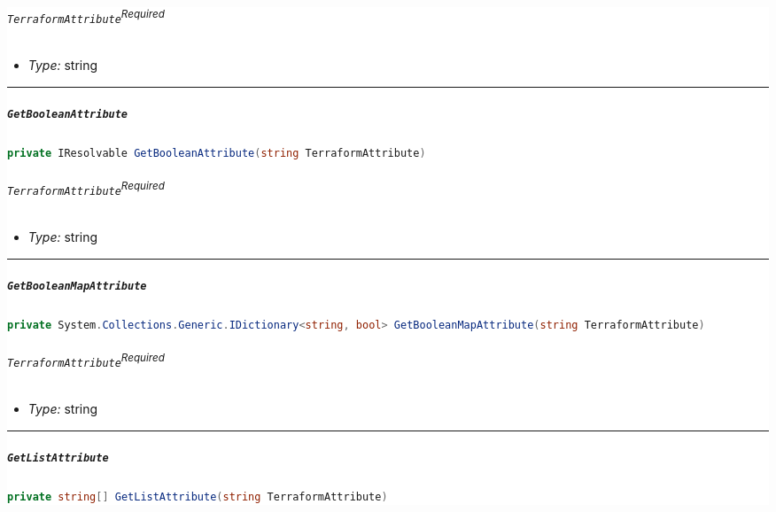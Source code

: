 ###### `TerraformAttribute`<sup>Required</sup> <a name="TerraformAttribute" id="@cdktf/provider-cloudflare.dataCloudflareTurnstileWidget.DataCloudflareTurnstileWidgetFilterOutputReference.getAnyMapAttribute.parameter.terraformAttribute"></a>

- *Type:* string

---

##### `GetBooleanAttribute` <a name="GetBooleanAttribute" id="@cdktf/provider-cloudflare.dataCloudflareTurnstileWidget.DataCloudflareTurnstileWidgetFilterOutputReference.getBooleanAttribute"></a>

```csharp
private IResolvable GetBooleanAttribute(string TerraformAttribute)
```

###### `TerraformAttribute`<sup>Required</sup> <a name="TerraformAttribute" id="@cdktf/provider-cloudflare.dataCloudflareTurnstileWidget.DataCloudflareTurnstileWidgetFilterOutputReference.getBooleanAttribute.parameter.terraformAttribute"></a>

- *Type:* string

---

##### `GetBooleanMapAttribute` <a name="GetBooleanMapAttribute" id="@cdktf/provider-cloudflare.dataCloudflareTurnstileWidget.DataCloudflareTurnstileWidgetFilterOutputReference.getBooleanMapAttribute"></a>

```csharp
private System.Collections.Generic.IDictionary<string, bool> GetBooleanMapAttribute(string TerraformAttribute)
```

###### `TerraformAttribute`<sup>Required</sup> <a name="TerraformAttribute" id="@cdktf/provider-cloudflare.dataCloudflareTurnstileWidget.DataCloudflareTurnstileWidgetFilterOutputReference.getBooleanMapAttribute.parameter.terraformAttribute"></a>

- *Type:* string

---

##### `GetListAttribute` <a name="GetListAttribute" id="@cdktf/provider-cloudflare.dataCloudflareTurnstileWidget.DataCloudflareTurnstileWidgetFilterOutputReference.getListAttribute"></a>

```csharp
private string[] GetListAttribute(string TerraformAttribute)
```
